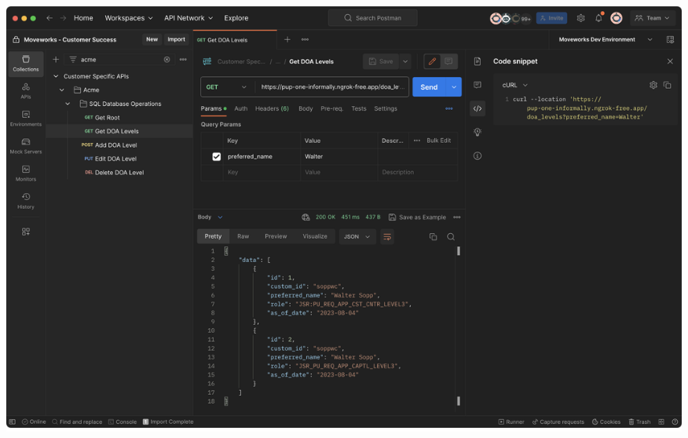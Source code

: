 ![Untitled](Reading%20Writing%20from%20a%20SQL%20Database%20with%20Creator%20S%2050f08a8cdfdc44318ae25c7d94560589/Untitled%2014.png)